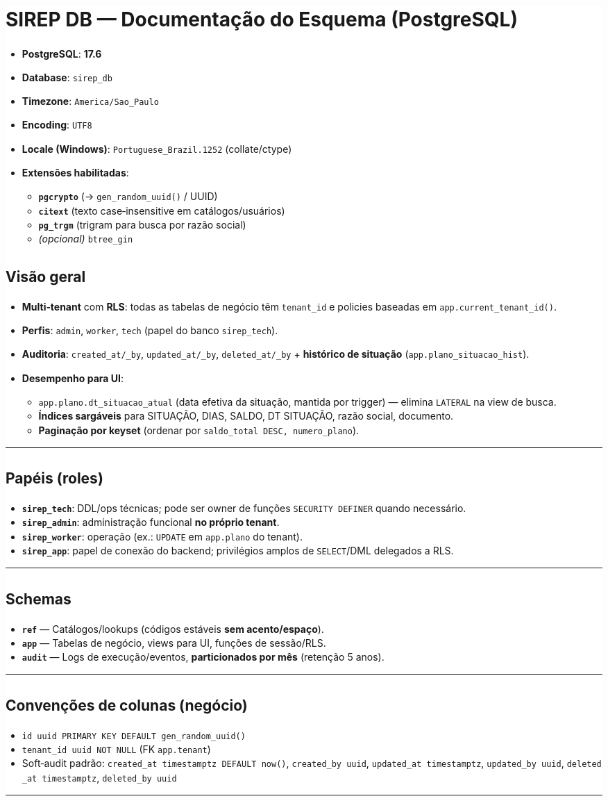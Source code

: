 # SIREP DB — Documentação do Esquema (PostgreSQL)

* **PostgreSQL**: **17.6**
* **Database**: `sirep_db`
* **Timezone**: `America/Sao_Paulo`
* **Encoding**: `UTF8`
* **Locale (Windows)**: `Portuguese_Brazil.1252` (collate/ctype)
* **Extensões habilitadas**:

  * **`pgcrypto`** (→ `gen_random_uuid()` / UUID)
  * **`citext`** (texto case‑insensitive em catálogos/usuários)
  * **`pg_trgm`** (trigram para busca por razão social)
  * *(opcional)* `btree_gin`

## Visão geral

* **Multi‑tenant** com **RLS**: todas as tabelas de negócio têm `tenant_id` e policies baseadas em `app.current_tenant_id()`.
* **Perfis**: `admin`, `worker`, `tech` (papel do banco `sirep_tech`).
* **Auditoria**: `created_at/_by`, `updated_at/_by`, `deleted_at/_by` + **histórico de situação** (`app.plano_situacao_hist`).
* **Desempenho para UI**:

  * `app.plano.dt_situacao_atual` (data efetiva da situação, mantida por trigger) — elimina `LATERAL` na view de busca.
  * **Índices sargáveis** para SITUAÇÃO, DIAS, SALDO, DT SITUAÇÃO, razão social, documento.
  * **Paginação por keyset** (ordenar por `saldo_total DESC, numero_plano`).

---

## Papéis (roles)

* **`sirep_tech`**: DDL/ops técnicas; pode ser owner de funções `SECURITY DEFINER` quando necessário.
* **`sirep_admin`**: administração funcional **no próprio tenant**.
* **`sirep_worker`**: operação (ex.: `UPDATE` em `app.plano` do tenant).
* **`sirep_app`**: papel de conexão do backend; privilégios amplos de `SELECT`/DML delegados a RLS.

---

## Schemas

* **`ref`** — Catálogos/lookups (códigos estáveis **sem acento/espaço**).
* **`app`** — Tabelas de negócio, views para UI, funções de sessão/RLS.
* **`audit`** — Logs de execução/eventos, **particionados por mês** (retenção 5 anos).

---

## Convenções de colunas (negócio)

* `id uuid PRIMARY KEY DEFAULT gen_random_uuid()`
* `tenant_id uuid NOT NULL` (FK `app.tenant`)
* Soft‑audit padrão:
  `created_at timestamptz DEFAULT now()`, `created_by uuid`,
  `updated_at timestamptz`, `updated_by uuid`,
  `deleted_at timestamptz`, `deleted_by uuid`

---